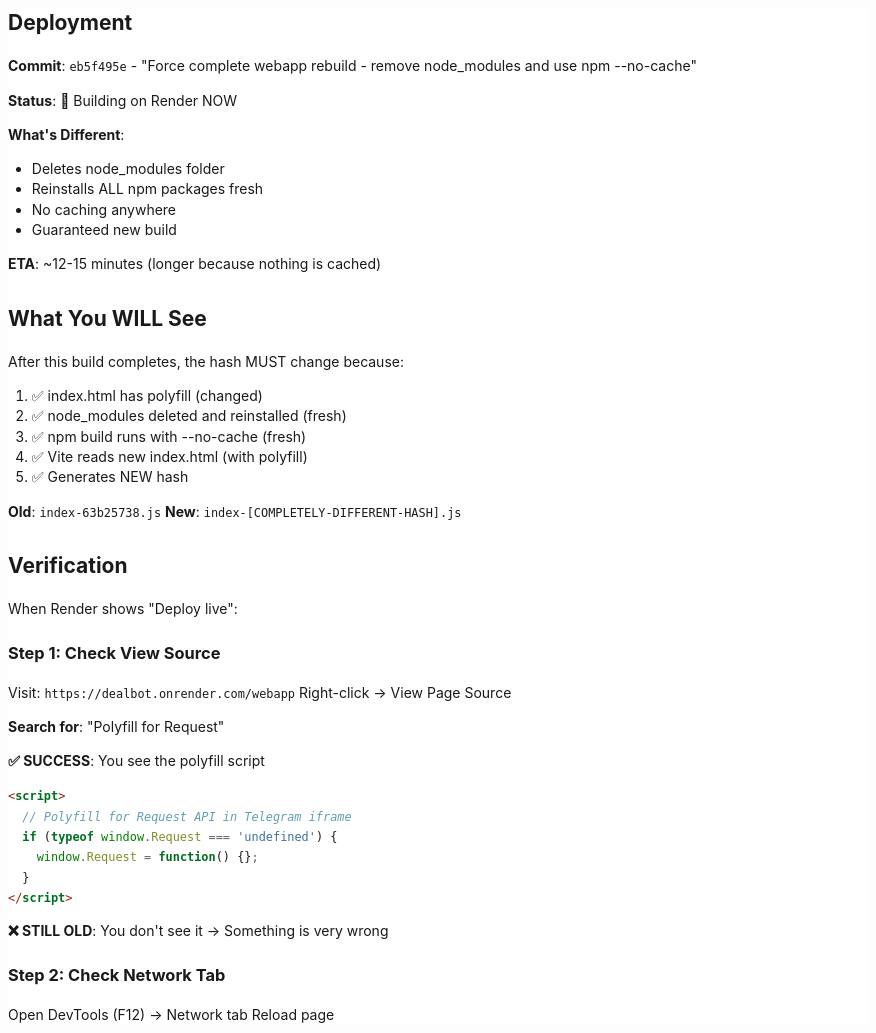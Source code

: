 ## Deployment

**Commit**: `eb5f495e` - "Force complete webapp rebuild - remove node_modules and use npm --no-cache"

**Status**: 🔄 Building on Render NOW

**What's Different**:
- Deletes node_modules folder
- Reinstalls ALL npm packages fresh
- No caching anywhere
- Guaranteed new build

**ETA**: ~12-15 minutes (longer because nothing is cached)

## What You WILL See

After this build completes, the hash MUST change because:

1. ✅ index.html has polyfill (changed)
2. ✅ node_modules deleted and reinstalled (fresh)
3. ✅ npm build runs with --no-cache (fresh)
4. ✅ Vite reads new index.html (with polyfill)
5. ✅ Generates NEW hash

**Old**: `index-63b25738.js`
**New**: `index-[COMPLETELY-DIFFERENT-HASH].js`

## Verification

When Render shows "Deploy live":

### Step 1: Check View Source

Visit: `https://dealbot.onrender.com/webapp`
Right-click → View Page Source

**Search for**: "Polyfill for Request"

**✅ SUCCESS**: You see the polyfill script
```html
<script>
  // Polyfill for Request API in Telegram iframe
  if (typeof window.Request === 'undefined') {
    window.Request = function() {};
  }
</script>
```

**❌ STILL OLD**: You don't see it → Something is very wrong

### Step 2: Check Network Tab

Open DevTools (F12) → Network tab
Reload page
